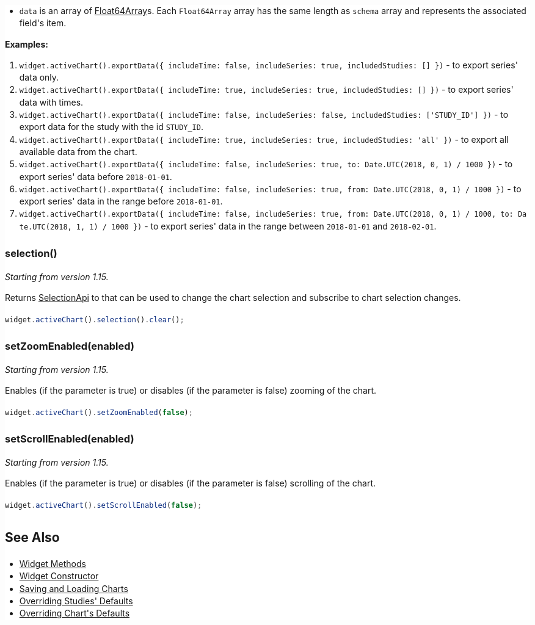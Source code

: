 * `data` is an array of [Float64Array](https://developer.mozilla.org/en-US/docs/Web/JavaScript/Reference/Global_Objects/Float64Array)s.
   Each `Float64Array` array has the same length as `schema` array and represents the associated field's item.

**Examples:**

1. `widget.activeChart().exportData({ includeTime: false, includeSeries: true, includedStudies: [] })` - to export series' data only.
1. `widget.activeChart().exportData({ includeTime: true, includeSeries: true, includedStudies: [] })` - to export series' data with times.
1. `widget.activeChart().exportData({ includeTime: false, includeSeries: false, includedStudies: ['STUDY_ID'] })` - to export data for the study with the id `STUDY_ID`.
1. `widget.activeChart().exportData({ includeTime: true, includeSeries: true, includedStudies: 'all' })` - to export all available data from the chart.
1. `widget.activeChart().exportData({ includeTime: false, includeSeries: true, to: Date.UTC(2018, 0, 1) / 1000 })` - to export series' data before `2018-01-01`.
1. `widget.activeChart().exportData({ includeTime: false, includeSeries: true, from: Date.UTC(2018, 0, 1) / 1000 })` - to export series' data in the range before `2018-01-01`.
1. `widget.activeChart().exportData({ includeTime: false, includeSeries: true, from: Date.UTC(2018, 0, 1) / 1000, to: Date.UTC(2018, 1, 1) / 1000 })` - to export series' data in the range between `2018-01-01` and `2018-02-01`.

### selection()

*Starting from version 1.15.*

Returns [SelectionApi](Selection-Api) to that can be used to change the chart selection and subscribe to chart selection changes.

```javascript
widget.activeChart().selection().clear();
```

### setZoomEnabled(enabled)

*Starting from version 1.15.*

Enables (if the parameter is true) or disables (if the parameter is false) zooming of the chart.

```javascript
widget.activeChart().setZoomEnabled(false);
```

### setScrollEnabled(enabled)

*Starting from version 1.15.*

Enables (if the parameter is true) or disables (if the parameter is false) scrolling of the chart.

```javascript
widget.activeChart().setScrollEnabled(false);
```

## See Also

* [Widget Methods](Widget-Methods)
* [Widget Constructor](Widget-Constructor)
* [Saving and Loading Charts](Saving-and-Loading-Charts)
* [Overriding Studies' Defaults](Studies-Overrides)
* [Overriding Chart's Defaults](Overrides)
